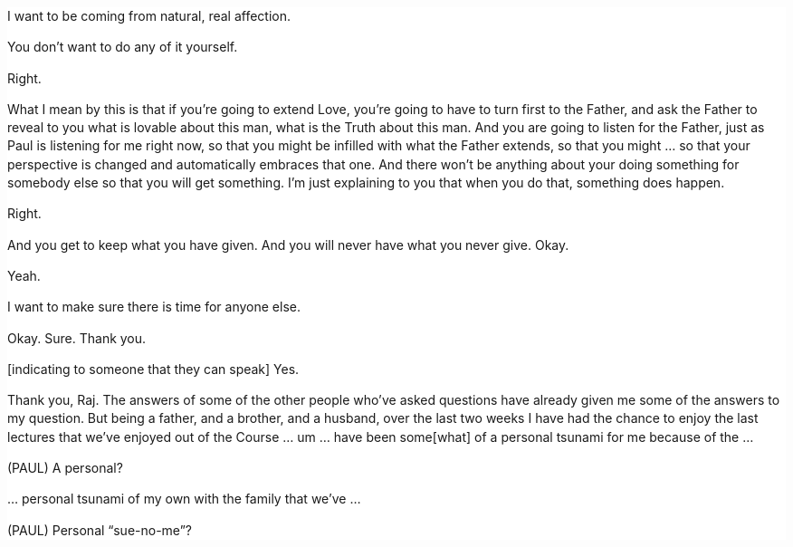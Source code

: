 <div markdown="1" class="well person">
I want to be coming from natural, real affection.
</div>

You don&rsquo;t want to do any of it yourself.

<div markdown="1" class="well person">
Right.
</div>

What I mean by this is that if you&rsquo;re going to extend Love,
you&rsquo;re going to have to turn first to the Father, and ask the
Father to reveal to you what is lovable about this man, what is the
Truth about this man. And you are going to listen for the Father, just
as Paul is listening for me right now, so that you might be infilled
with what the Father extends, so that you might &hellip; so that your
perspective is changed and automatically embraces that one. And there
won&rsquo;t be anything about your doing something for somebody else so
that you will get something. I&rsquo;m just explaining to you that when
you do that, something does happen.

<div markdown="1" class="well person">
Right.
</div>

And you get to keep what you have given. And you will never have what
you never give. Okay.

<div markdown="1" class="well person">
Yeah.
</div>

I want to make sure there is time for anyone else.

<div markdown="1" class="well person">
Okay. Sure. Thank you.
</div>

[indicating to someone that they can speak] Yes.

<div markdown="1" class="well person">
Thank you, Raj. The answers of some of the other people who&rsquo;ve
asked questions have already given me some of the answers to my
question. But being a father, and a brother, and a husband, over the
last two weeks I have had the chance to enjoy the last lectures that
we&rsquo;ve enjoyed out of the Course &hellip; um &hellip; have been
some[what] of a personal tsunami for me because of the &hellip;
</div>

(PAUL) A personal?

<div markdown="1" class="well person">
&hellip; personal tsunami of my own with the family that we&rsquo;ve
&hellip;
</div>

(PAUL) Personal &ldquo;sue-no-me&rdquo;?


[^1]: T8.10 The Answer to Prayer
[^2]: Students commenting or asking a question